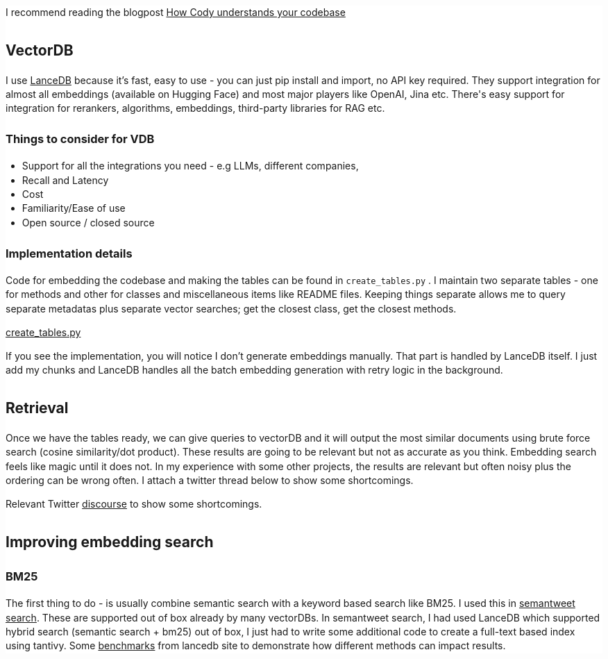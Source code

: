I recommend reading the blogpost [How Cody understands your codebase](https://sourcegraph.com/blog/how-cody-understands-your-codebase)

## VectorDB

I use [LanceDB](https://lancedb.com/) because it’s fast, easy to use - you can just pip install and import, no API key required. They support integration for almost all embeddings (available on Hugging Face) and most major players like OpenAI, Jina etc. There's easy support for integration for rerankers, algorithms, embeddings, third-party libraries for RAG etc.

### Things to consider for VDB

- Support for all the integrations you need - e.g LLMs, different companies,
- Recall and Latency
- Cost
- Familiarity/Ease of use
- Open source / closed source

### Implementation details

Code for embedding the codebase and making the tables can be found in `create_tables.py` . I maintain two separate tables - one for methods and other for classes and miscellaneous items like README files. Keeping things separate allows me to query separate metadatas plus separate vector searches; get the closest class, get the closest methods.

[create_tables.py](https://github.com/sankalp1999/code_qa/blob/main/create_tables.py)

If you see the implementation, you will notice I don’t generate embeddings manually. That part is handled by LanceDB itself. I just add my chunks and LanceDB handles all the batch embedding generation with retry logic in the background.

## Retrieval

Once we have the tables ready, we can give queries to vectorDB and it will output the most similar documents using brute force search (cosine similarity/dot product). These results are going to be relevant but not as accurate as you think. Embedding search feels like magic until it does not. In my experience with some other projects, the results are relevant but often noisy plus the ordering can be wrong often. I attach a twitter thread below to show some shortcomings.

Relevant Twitter [discourse](https://x.com/eugeneyan/status/1767403777139917133) to show some shortcomings.

## Improving embedding search

### BM25

The first thing to do - is usually combine semantic search with a keyword based search like BM25. I used this in [semantweet search](https://github.com/sankalp1999/semantweet-search). These are supported out of box already by many vectorDBs. In semantweet search, I had used LanceDB which supported hybrid search (semantic search + bm25) out of box, I just had to write some additional code to create a full-text based index using tantivy. Some [benchmarks](https://lancedb.github.io/lancedb/hybrid_search/eval/) from lancedb site to demonstrate how different methods can impact results.
